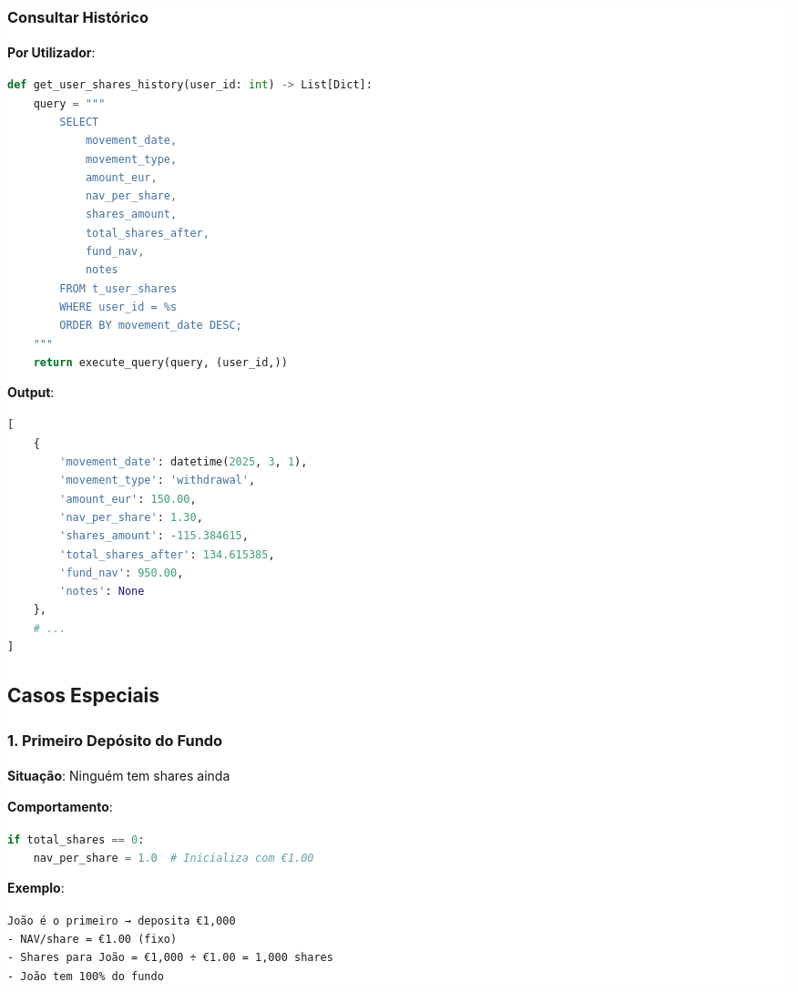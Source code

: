 ### Consultar Histórico

**Por Utilizador**:
```python
def get_user_shares_history(user_id: int) -> List[Dict]:
    query = """
        SELECT 
            movement_date,
            movement_type,
            amount_eur,
            nav_per_share,
            shares_amount,
            total_shares_after,
            fund_nav,
            notes
        FROM t_user_shares
        WHERE user_id = %s
        ORDER BY movement_date DESC;
    """
    return execute_query(query, (user_id,))
```

**Output**:
```python
[
    {
        'movement_date': datetime(2025, 3, 1),
        'movement_type': 'withdrawal',
        'amount_eur': 150.00,
        'nav_per_share': 1.30,
        'shares_amount': -115.384615,
        'total_shares_after': 134.615385,
        'fund_nav': 950.00,
        'notes': None
    },
    # ...
]
```

## Casos Especiais

### 1. Primeiro Depósito do Fundo

**Situação**: Ninguém tem shares ainda

**Comportamento**:
```python
if total_shares == 0:
    nav_per_share = 1.0  # Inicializa com €1.00
```

**Exemplo**:
```
João é o primeiro → deposita €1,000
- NAV/share = €1.00 (fixo)
- Shares para João = €1,000 ÷ €1.00 = 1,000 shares
- João tem 100% do fundo
```
